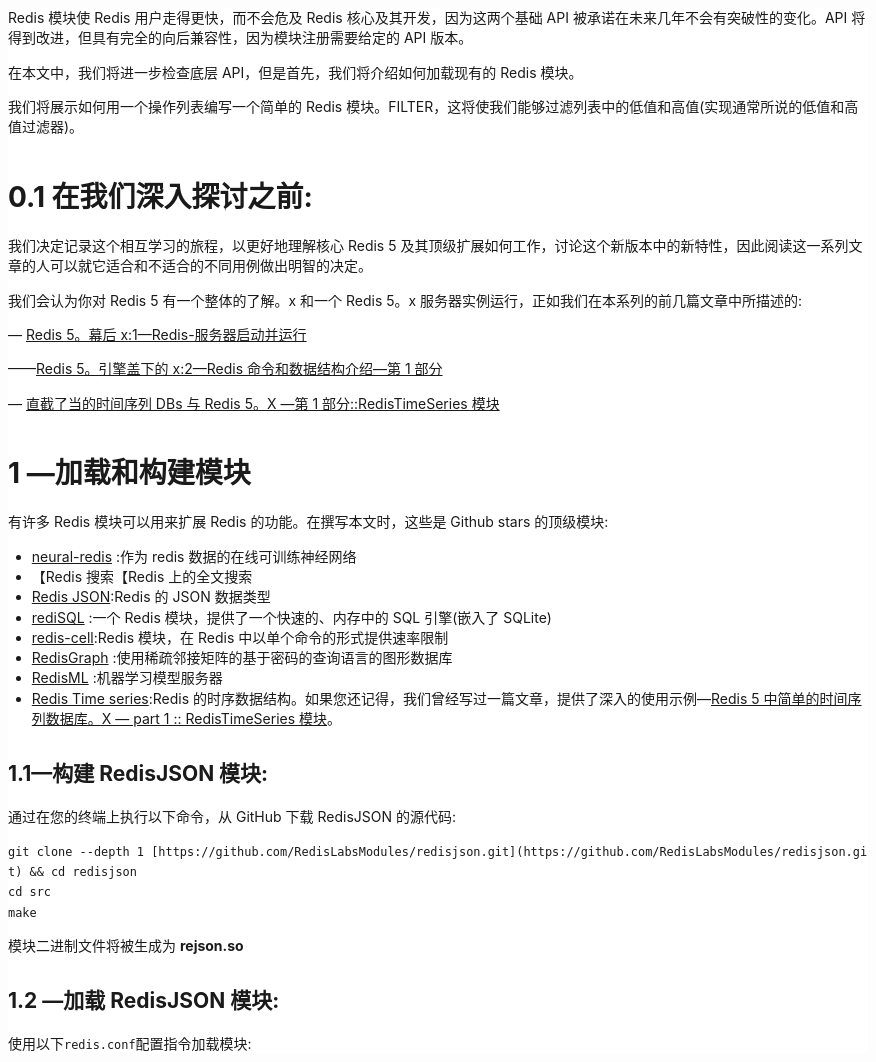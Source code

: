 Redis 模块使 Redis 用户走得更快，而不会危及 Redis 核心及其开发，因为这两个基础 API 被承诺在未来几年不会有突破性的变化。API 将得到改进，但具有完全的向后兼容性，因为模块注册需要给定的 API 版本。

在本文中，我们将进一步检查底层 API，但是首先，我们将介绍如何加载现有的 Redis 模块。

我们将展示如何用一个操作列表编写一个简单的 Redis 模块。FILTER，这将使我们能够过滤列表中的低值和高值(实现通常所说的低值和高值过滤器)。

# 0.1 在我们深入探讨之前:

我们决定记录这个相互学习的旅程，以更好地理解核心 Redis 5 及其顶级扩展如何工作，讨论这个新版本中的新特性，因此阅读这一系列文章的人可以就它适合和不适合的不同用例做出明智的决定。

我们会认为你对 Redis 5 有一个整体的了解。x 和一个 Redis 5。x 服务器实例运行，正如我们在本系列的前几篇文章中所描述的:

— [Redis 5。幕后 x:1—Redis-服务器启动并运行](https://medium.com/@fcosta_oliveira/redis-5-x-under-the-hood-1-downloading-and-installing-redis-locally-3373fe67a154)

——[Redis 5。引擎盖下的 x:2—Redis 命令和数据结构介绍—第 1 部分](https://medium.com/@fcosta_oliveira/redis-5-x-under-the-hood-2-intro-to-redis-commands-and-data-structures-part-1-41f05501cb52)

— [直截了当的时间序列 DBs 与 Redis 5。X —第 1 部分::RedisTimeSeries 模块](https://medium.com/@fcosta_oliveira/straightforward-time-series-dbs-with-redis-5-x-part-1-redistimeseries-module-79aa616159eb)

# 1 —加载和构建模块

有许多 Redis 模块可以用来扩展 Redis 的功能。在撰写本文时，这些是 Github stars 的顶级模块:

*   [neural-redis](https://github.com/antirez/neural-redis) :作为 redis 数据的在线可训练神经网络
*   【Redis 搜索【Redis 上的全文搜索
*   [Redis JSON](https://github.com/RedisLabsModules/redisjson):Redis 的 JSON 数据类型
*   [rediSQL](https://github.com/RedBeardLab/rediSQL) :一个 Redis 模块，提供了一个快速的、内存中的 SQL 引擎(嵌入了 SQLite)
*   [redis-cell](https://github.com/brandur/redis-cell):Redis 模块，在 Redis 中以单个命令的形式提供速率限制
*   [RedisGraph](https://github.com/RedisLabsModules/RedisGraph) :使用稀疏邻接矩阵的基于密码的查询语言的图形数据库
*   [RedisML](https://github.com/RedisLabsModules/redisml) :机器学习模型服务器
*   [Redis Time series](https://github.com/RedisLabsModules/RedisTimeSeries):Redis 的时序数据结构。如果您还记得，我们曾经写过一篇文章，提供了深入的使用示例—[Redis 5 中简单的时间序列数据库。X — part 1 :: RedisTimeSeries 模块](https://medium.com/@fcosta_oliveira/straightforward-time-series-dbs-with-redis-5-x-part-1-redistimeseries-module-79aa616159eb)。

## 1.1—构建 RedisJSON 模块:

通过在您的终端上执行以下命令，从 GitHub 下载 RedisJSON 的源代码:

```
git clone --depth 1 [https://github.com/RedisLabsModules/redisjson.git](https://github.com/RedisLabsModules/redisjson.git) && cd redisjson
cd src
make
```

模块二进制文件将被生成为 **rejson.so**

## 1.2 —加载 RedisJSON 模块:

使用以下`redis.conf`配置指令加载模块:
